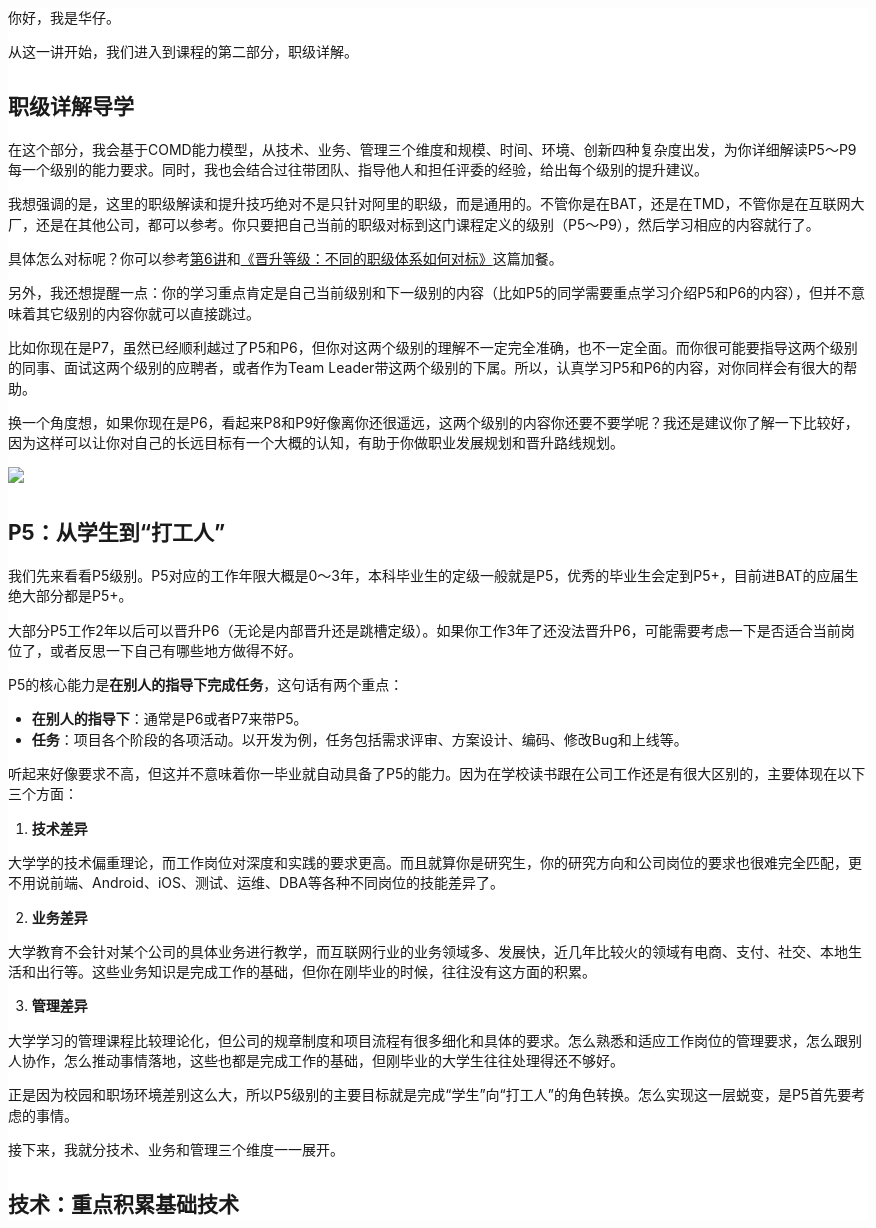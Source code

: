 你好，我是华仔。

从这一讲开始，我们进入到课程的第二部分，职级详解。

## 职级详解导学

在这个部分，我会基于COMD能力模型，从技术、业务、管理三个维度和规模、时间、环境、创新四种复杂度出发，为你详细解读P5～P9每一个级别的能力要求。同时，我也会结合过往带团队、指导他人和担任评委的经验，给出每个级别的提升建议。

我想强调的是，这里的职级解读和提升技巧绝对不是只针对阿里的职级，而是通用的。不管你是在BAT，还是在TMD，不管你是在互联网大厂，还是在其他公司，都可以参考。你只要把自己当前的职级对标到这门课程定义的级别（P5～P9），然后学习相应的内容就行了。

具体怎么对标呢？你可以参考[第6讲](https://time.geekbang.org/column/article/317813)和[《晋升等级：不同的职级体系如何对标》](https://time.geekbang.org/column/article/318457)这篇加餐。

另外，我还想提醒一点：你的学习重点肯定是自己当前级别和下一级别的内容（比如P5的同学需要重点学习介绍P5和P6的内容），但并不意味着其它级别的内容你就可以直接跳过。

比如你现在是P7，虽然已经顺利越过了P5和P6，但你对这两个级别的理解不一定完全准确，也不一定全面。而你很可能要指导这两个级别的同事、面试这两个级别的应聘者，或者作为Team Leader带这两个级别的下属。所以，认真学习P5和P6的内容，对你同样会有很大的帮助。

换一个角度想，如果你现在是P6，看起来P8和P9好像离你还很遥远，这两个级别的内容你还要不要学呢？我还是建议你了解一下比较好，因为这样可以让你对自己的长远目标有一个大概的认知，有助于你做职业发展规划和晋升路线规划。

![](https://static001.geekbang.org/resource/image/01/1e/01c4ba43b2cccef760fd53d80049b41e.jpg?wh=2700%2A1528)

## P5：从学生到“打工人”

我们先来看看P5级别。P5对应的工作年限大概是0～3年，本科毕业生的定级一般就是P5，优秀的毕业生会定到P5+，目前进BAT的应届生绝大部分都是P5+。

大部分P5工作2年以后可以晋升P6（无论是内部晋升还是跳槽定级）。如果你工作3年了还没法晋升P6，可能需要考虑一下是否适合当前岗位了，或者反思一下自己有哪些地方做得不好。

P5的核心能力是**在别人的指导下完成任务**，这句话有两个重点：

- **在别人的指导下**：通常是P6或者P7来带P5。
- **任务**：项目各个阶段的各项活动。以开发为例，任务包括需求评审、方案设计、编码、修改Bug和上线等。

听起来好像要求不高，但这并不意味着你一毕业就自动具备了P5的能力。因为在学校读书跟在公司工作还是有很大区别的，主要体现在以下三个方面：

1. **技术差异**

大学学的技术偏重理论，而工作岗位对深度和实践的要求更高。而且就算你是研究生，你的研究方向和公司岗位的要求也很难完全匹配，更不用说前端、Android、iOS、测试、运维、DBA等各种不同岗位的技能差异了。

2. **业务差异**

大学教育不会针对某个公司的具体业务进行教学，而互联网行业的业务领域多、发展快，近几年比较火的领域有电商、支付、社交、本地生活和出行等。这些业务知识是完成工作的基础，但你在刚毕业的时候，往往没有这方面的积累。

3. **管理差异**

大学学习的管理课程比较理论化，但公司的规章制度和项目流程有很多细化和具体的要求。怎么熟悉和适应工作岗位的管理要求，怎么跟别人协作，怎么推动事情落地，这些也都是完成工作的基础，但刚毕业的大学生往往处理得还不够好。

正是因为校园和职场环境差别这么大，所以P5级别的主要目标就是完成“学生”向“打工人”的角色转换。怎么实现这一层蜕变，是P5首先要考虑的事情。

接下来，我就分技术、业务和管理三个维度一一展开。

## 技术：重点积累基础技术

